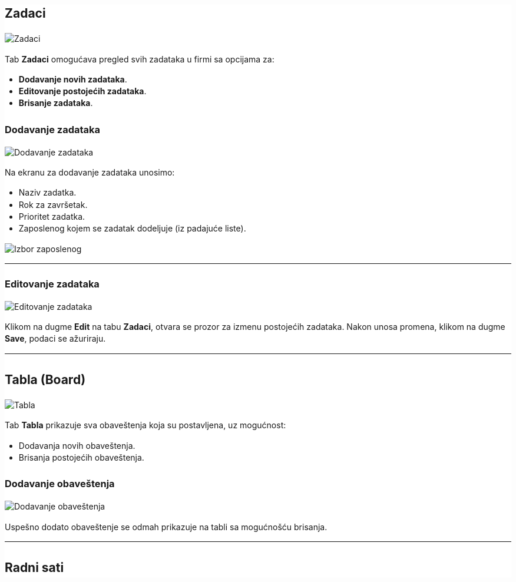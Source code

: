 
## **Zadaci**

![Zadaci](https://github.com/user-attachments/assets/76b17c46-6d11-415c-b69b-e4ba62b01799)  

Tab **Zadaci** omogućava pregled svih zadataka u firmi sa opcijama za:  
- **Dodavanje novih zadataka**.  
- **Editovanje postojećih zadataka**.  
- **Brisanje zadataka**.  

### **Dodavanje zadataka**

![Dodavanje zadataka](https://github.com/user-attachments/assets/fee6f4b0-0b0e-4867-b678-fa4b1a8451c6)  

Na ekranu za dodavanje zadataka unosimo:  
- Naziv zadatka.  
- Rok za završetak.  
- Prioritet zadatka.  
- Zaposlenog kojem se zadatak dodeljuje (iz padajuće liste).  

![Izbor zaposlenog](https://github.com/user-attachments/assets/66e2be64-7cfc-4f70-ba6e-433c75ed07d3)  

---

### **Editovanje zadataka**

![Editovanje zadataka](https://github.com/user-attachments/assets/d15d2d49-3d80-491c-9cd9-932725ff9c8d)  

Klikom na dugme **Edit** na tabu **Zadaci**, otvara se prozor za izmenu postojećih zadataka. Nakon unosa promena, klikom na dugme **Save**, podaci se ažuriraju.

---

## **Tabla (Board)**

![Tabla](https://github.com/user-attachments/assets/faeef095-1086-43b8-a8f8-9b2693b4e50f)  

Tab **Tabla** prikazuje sva obaveštenja koja su postavljena, uz mogućnost:  
- Dodavanja novih obaveštenja.  
- Brisanja postojećih obaveštenja.

### **Dodavanje obaveštenja**

![Dodavanje obaveštenja](https://github.com/user-attachments/assets/24dcc79e-3f21-48f6-89cf-6fc4a220d1cc)  

Uspešno dodato obaveštenje se odmah prikazuje na tabli sa mogućnošću brisanja.

---

## **Radni sati**
